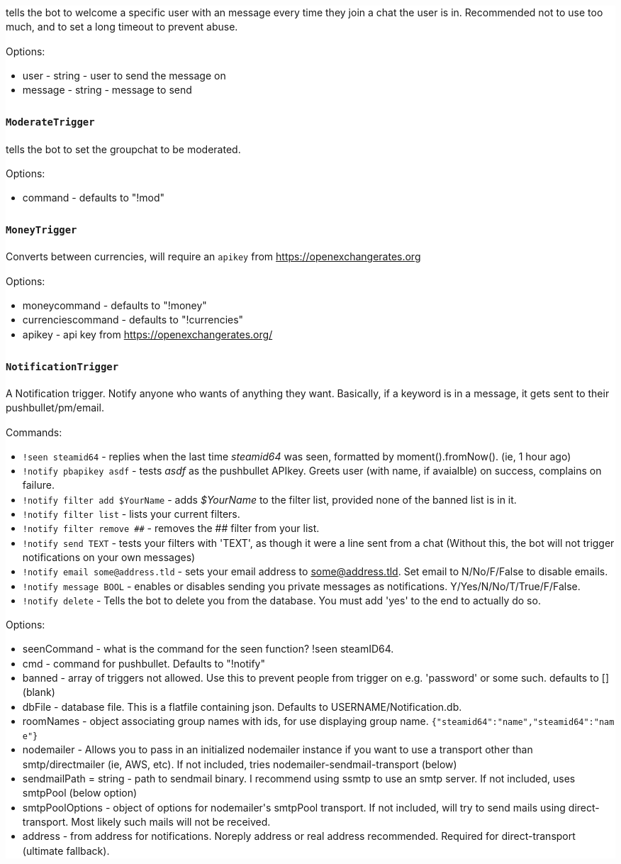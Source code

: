 tells the bot to welcome a specific user with an message every time they join a chat the user is in. Recommended not to use too much, and to set a long timeout to prevent abuse.

Options:

- user - string - user to send the message on
- message - string - message to send

### `ModerateTrigger`

tells the bot to set the groupchat to be moderated.

Options:

- command - defaults to "!mod"

### `MoneyTrigger`

Converts between currencies, will require an `apikey` from https://openexchangerates.org

Options:

- moneycommand - defaults to "!money"
- currenciescommand - defaults to "!currencies"
- apikey - api key from https://openexchangerates.org/

### `NotificationTrigger`

A Notification trigger. Notify anyone who wants of anything they want. Basically, if a keyword is in a message, it gets sent to their pushbullet/pm/email.

Commands:

- `!seen steamid64` - replies when the last time *steamid64* was seen, formatted by moment().fromNow(). (ie, 1 hour ago)
- `!notify pbapikey asdf` - tests *asdf* as the pushbullet APIkey. Greets user (with name, if avaialble) on success, complains on failure.
- `!notify filter add $YourName` - adds *$YourName* to the filter list, provided none of the banned list is in it.
- `!notify filter list` - lists your current filters.
- `!notify filter remove ##` - removes the ## filter from your list.
- `!notify send TEXT` - tests your filters with 'TEXT', as though it were a line sent from a chat (Without this, the bot will not trigger notifications on your own messages)
- `!notify email some@address.tld` - sets your email address to some@address.tld. Set email to N/No/F/False to disable emails.
- `!notify message BOOL` - enables or disables sending you private messages as notifications. Y/Yes/N/No/T/True/F/False.
- `!notify delete` - Tells the bot to delete you from the database. You must add 'yes' to the end to actually do so.

Options:

- seenCommand - what is the command for the seen function? !seen steamID64.
- cmd - command for pushbullet. Defaults to "!notify"
- banned - array of triggers not allowed. Use this to prevent people from trigger on e.g. 'password' or some such. defaults to [] (blank)
- dbFile - database file. This is a flatfile containing json. Defaults to USERNAME/Notification.db.
- roomNames - object associating group names with ids, for use displaying group name. `{"steamid64":"name","steamid64":"name"}`
- nodemailer - Allows you to pass in an initialized nodemailer instance if you want to use a transport other than smtp/directmailer (ie, AWS, etc). If not included, tries nodemailer-sendmail-transport (below)
- sendmailPath = string - path to sendmail binary. I recommend using ssmtp to use an smtp server. If not included, uses smtpPool (below option)
- smtpPoolOptions - object of options for nodemailer's smtpPool transport. If not included, will try to send mails using direct-transport. Most likely such mails will not be received.
- address - from address for notifications. Noreply address or real address recommended. Required for direct-transport (ultimate fallback).